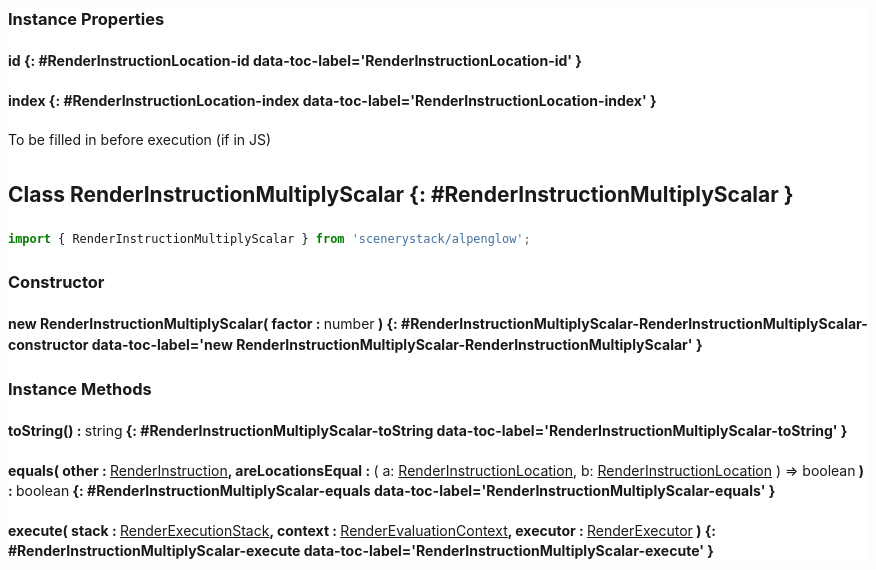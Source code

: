 ### Instance Properties

#### id {: #RenderInstructionLocation-id data-toc-label='RenderInstructionLocation-id' }

#### index {: #RenderInstructionLocation-index data-toc-label='RenderInstructionLocation-index' }

To be filled in before execution (if in JS)



## Class RenderInstructionMultiplyScalar {: #RenderInstructionMultiplyScalar }


```js
import { RenderInstructionMultiplyScalar } from 'scenerystack/alpenglow';
```
### Constructor

#### new RenderInstructionMultiplyScalar( factor : <span style="font-weight: 400;"><span style="color: hsla(calc(var(--md-hue) + 180deg),80%,40%,1);">number</span></span> ) {: #RenderInstructionMultiplyScalar-RenderInstructionMultiplyScalar-constructor data-toc-label='new RenderInstructionMultiplyScalar-RenderInstructionMultiplyScalar' }

### Instance Methods

#### toString() : <span style="font-weight: 400;"><span style="color: hsla(calc(var(--md-hue) + 180deg),80%,40%,1);">string</span></span> {: #RenderInstructionMultiplyScalar-toString data-toc-label='RenderInstructionMultiplyScalar-toString' }

#### equals( other : <span style="font-weight: 400;">[RenderInstruction](../alpenglow/RenderInstruction.md)</span>, areLocationsEqual : <span style="font-weight: 400;">( a: [RenderInstructionLocation](../alpenglow/RenderInstruction.md#RenderInstructionLocation), b: [RenderInstructionLocation](../alpenglow/RenderInstruction.md#RenderInstructionLocation) ) =&gt; <span style="color: hsla(calc(var(--md-hue) + 180deg),80%,40%,1);">boolean</span></span> ) : <span style="font-weight: 400;"><span style="color: hsla(calc(var(--md-hue) + 180deg),80%,40%,1);">boolean</span></span> {: #RenderInstructionMultiplyScalar-equals data-toc-label='RenderInstructionMultiplyScalar-equals' }

#### execute( stack : <span style="font-weight: 400;">[RenderExecutionStack](../alpenglow/RenderExecutionStack.md)</span>, context : <span style="font-weight: 400;">[RenderEvaluationContext](../alpenglow/RenderEvaluationContext.md)</span>, executor : <span style="font-weight: 400;">[RenderExecutor](../alpenglow/RenderExecutor.md)</span> ) {: #RenderInstructionMultiplyScalar-execute data-toc-label='RenderInstructionMultiplyScalar-execute' }
